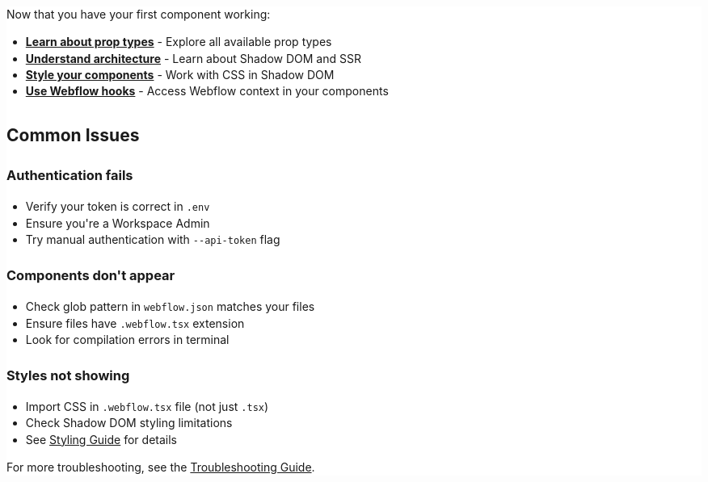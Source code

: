 Now that you have your first component working:

- **[Learn about prop types](./prop-types.md)** - Explore all available prop types
- **[Understand architecture](./architecture.md)** - Learn about Shadow DOM and SSR
- **[Style your components](./styling.md)** - Work with CSS in Shadow DOM
- **[Use Webflow hooks](./hooks.md)** - Access Webflow context in your components

## Common Issues

### Authentication fails
- Verify your token is correct in `.env`
- Ensure you're a Workspace Admin
- Try manual authentication with `--api-token` flag

### Components don't appear
- Check glob pattern in `webflow.json` matches your files
- Ensure files have `.webflow.tsx` extension
- Look for compilation errors in terminal

### Styles not showing
- Import CSS in `.webflow.tsx` file (not just `.tsx`)
- Check Shadow DOM styling limitations
- See [Styling Guide](./styling.md) for details

For more troubleshooting, see the [Troubleshooting Guide](./troubleshooting.md).

